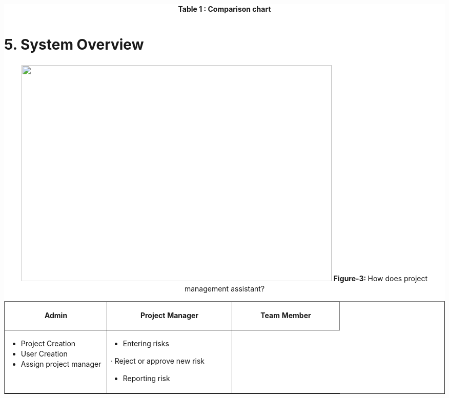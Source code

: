 </table>
<p align="center">
    <strong>Table 1 : Comparison chart</strong>
</p>
<h1>
    <a name="_Toc482178670">5. System Overview</a>
</h1>
<p align="center">
    <img
        width="605"
        height="422"
        src="http://i65.tinypic.com/rk7tj8.jpg"
    />
    <strong>Figure-3: </strong>
    How does project management assistant?
</p>
<table border="1" cellspacing="0" cellpadding="0" width="608">
    <tbody>
        <tr>
            <td width="184" valign="top">
                <p align="center">
                    <strong>Admin</strong>
                </p>
            </td>
            <td width="229" valign="top">
                <p align="center">
                    <strong>Project Manager</strong>
                </p>
            </td>
            <td width="195" valign="top">
                <p align="center">
                    <strong>Team Member</strong>
                </p>
            </td>
        </tr>
        <tr>
            <td width="184" valign="top">
                <ul>
                    <li>
                        Project Creation
                    </li>
                    <li>
                        User Creation
                    </li>
                    <li>
                        Assign project manager
                    </li>
                </ul>
            </td>
            <td width="229" valign="top">
                <ul>
                    <li>
                        Entering risks
                    </li>
                </ul>
                <p>
                    · Reject or approve new risk
                </p>
                <ul>
                    <li>
                        Reporting risk
                    </li>
                </ul>